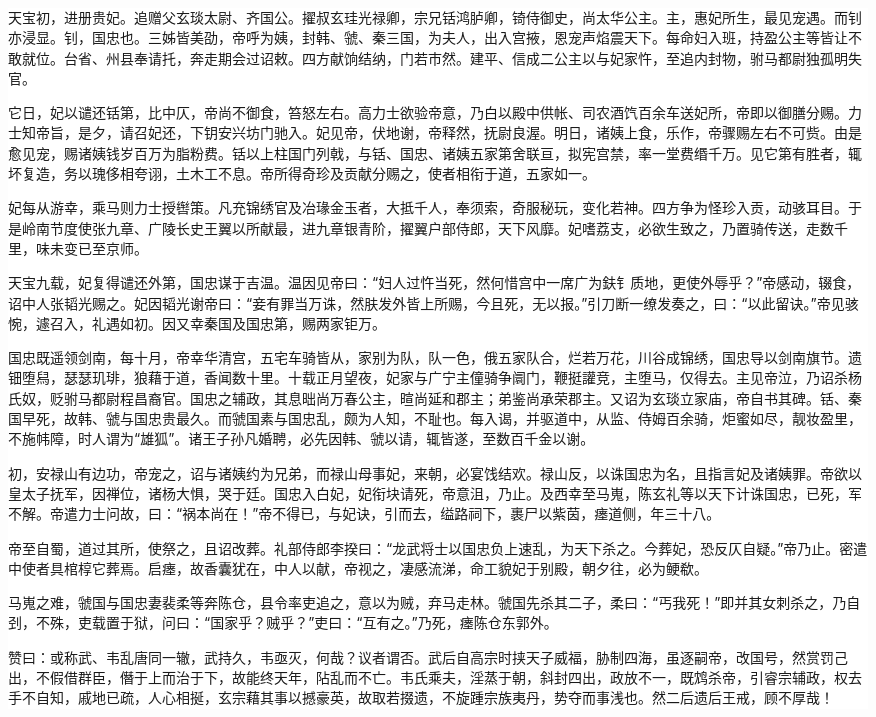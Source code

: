 天宝初，进册贵妃。追赠父玄琰太尉、齐国公。擢叔玄珪光禄卿，宗兄铦鸿胪卿，锜侍御史，尚太华公主。主，惠妃所生，最见宠遇。而钊亦浸显。钊，国忠也。三姊皆美劭，帝呼为姨，封韩、虢、秦三国，为夫人，出入宫掖，恩宠声焰震天下。每命妇入班，持盈公主等皆让不敢就位。台省、州县奉请托，奔走期会过诏敕。四方献饷结纳，门若市然。建平、信成二公主以与妃家忤，至追内封物，驸马都尉独孤明失官。

它日，妃以谴还铦第，比中仄，帝尚不御食，笞怒左右。高力士欲验帝意，乃白以殿中供帐、司农酒饩百余车送妃所，帝即以御膳分赐。力士知帝旨，是夕，请召妃还，下钥安兴坊门驰入。妃见帝，伏地谢，帝释然，抚尉良渥。明日，诸姨上食，乐作，帝骤赐左右不可赀。由是愈见宠，赐诸姨钱岁百万为脂粉费。铦以上柱国门列戟，与铦、国忠、诸姨五家第舍联亘，拟宪宫禁，率一堂费缗千万。见它第有胜者，辄坏复造，务以瑰侈相夸诩，土木工不息。帝所得奇珍及贡献分赐之，使者相衔于道，五家如一。

妃每从游幸，乘马则力士授辔策。凡充锦绣官及冶瑑金玉者，大抵千人，奉须索，奇服秘玩，变化若神。四方争为怪珍入贡，动骇耳目。于是岭南节度使张九章、广陵长史王翼以所献最，进九章银青阶，擢翼户部侍郎，天下风靡。妃嗜荔支，必欲生致之，乃置骑传送，走数千里，味未变已至京师。

天宝九载，妃复得谴还外第，国忠谋于吉温。温因见帝曰：“妇人过忤当死，然何惜宫中一席广为鈇钅质地，更使外辱乎？”帝感动，辍食，诏中人张韬光赐之。妃因韬光谢帝曰：“妾有罪当万诛，然肤发外皆上所赐，今且死，无以报。”引刀断一缭发奏之，曰：“以此留诀。”帝见骇惋，遽召入，礼遇如初。因又幸秦国及国忠第，赐两家钜万。

国忠既遥领剑南，每十月，帝幸华清宫，五宅车骑皆从，家别为队，队一色，俄五家队合，烂若万花，川谷成锦绣，国忠导以剑南旗节。遗钿堕舄，瑟瑟玑琲，狼藉于道，香闻数十里。十载正月望夜，妃家与广宁主僮骑争阛门，鞭挺讙竞，主堕马，仅得去。主见帝泣，乃诏杀杨氏奴，贬驸马都尉程昌裔官。国忠之辅政，其息昢尚万春公主，暄尚延和郡主；弟鉴尚承荣郡主。又诏为玄琰立家庙，帝自书其碑。铦、秦国早死，故韩、虢与国忠贵最久。而虢国素与国忠乱，颇为人知，不耻也。每入谒，并驱道中，从监、侍姆百余骑，炬蜜如尽，靓妆盈里，不施帏障，时人谓为“雄狐”。诸王子孙凡婚聘，必先因韩、虢以请，辄皆遂，至数百千金以谢。

初，安禄山有边功，帝宠之，诏与诸姨约为兄弟，而禄山母事妃，来朝，必宴饯结欢。禄山反，以诛国忠为名，且指言妃及诸姨罪。帝欲以皇太子抚军，因禅位，诸杨大惧，哭于廷。国忠入白妃，妃衔块请死，帝意沮，乃止。及西幸至马嵬，陈玄礼等以天下计诛国忠，已死，军不解。帝遣力士问故，曰：“祸本尚在！”帝不得已，与妃诀，引而去，缢路祠下，裹尸以紫茵，瘗道侧，年三十八。

帝至自蜀，道过其所，使祭之，且诏改葬。礼部侍郎李揆曰：“龙武将士以国忠负上速乱，为天下杀之。今葬妃，恐反仄自疑。”帝乃止。密遣中使者具棺椁它葬焉。启瘗，故香囊犹在，中人以献，帝视之，凄感流涕，命工貌妃于别殿，朝夕往，必为鲠欷。

马嵬之难，虢国与国忠妻裴柔等奔陈仓，县令率吏追之，意以为贼，弃马走林。虢国先杀其二子，柔曰：“丐我死！”即并其女刺杀之，乃自刭，不殊，吏载置于狱，问曰：“国家乎？贼乎？”吏曰：“互有之。”乃死，瘗陈仓东郭外。

赞曰：或称武、韦乱唐同一辙，武持久，韦亟灭，何哉？议者谓否。武后自高宗时挟天子威福，胁制四海，虽逐嗣帝，改国号，然赏罚己出，不假借群臣，僭于上而治于下，故能终天年，阽乱而不亡。韦氏乘夫，淫蒸于朝，斜封四出，政放不一，既鸩杀帝，引睿宗辅政，权去手不自知，戚地已疏，人心相挻，玄宗藉其事以撼豪英，故取若掇遗，不旋踵宗族夷丹，势夺而事浅也。然二后遗后王戒，顾不厚哉！
